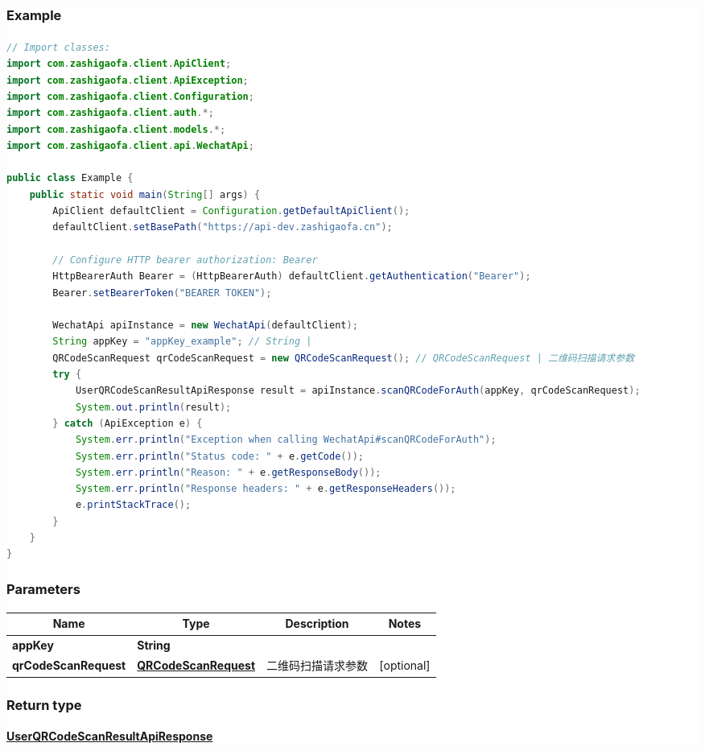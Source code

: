 ### Example

```java
// Import classes:
import com.zashigaofa.client.ApiClient;
import com.zashigaofa.client.ApiException;
import com.zashigaofa.client.Configuration;
import com.zashigaofa.client.auth.*;
import com.zashigaofa.client.models.*;
import com.zashigaofa.client.api.WechatApi;

public class Example {
    public static void main(String[] args) {
        ApiClient defaultClient = Configuration.getDefaultApiClient();
        defaultClient.setBasePath("https://api-dev.zashigaofa.cn");
        
        // Configure HTTP bearer authorization: Bearer
        HttpBearerAuth Bearer = (HttpBearerAuth) defaultClient.getAuthentication("Bearer");
        Bearer.setBearerToken("BEARER TOKEN");

        WechatApi apiInstance = new WechatApi(defaultClient);
        String appKey = "appKey_example"; // String | 
        QRCodeScanRequest qrCodeScanRequest = new QRCodeScanRequest(); // QRCodeScanRequest | 二维码扫描请求参数
        try {
            UserQRCodeScanResultApiResponse result = apiInstance.scanQRCodeForAuth(appKey, qrCodeScanRequest);
            System.out.println(result);
        } catch (ApiException e) {
            System.err.println("Exception when calling WechatApi#scanQRCodeForAuth");
            System.err.println("Status code: " + e.getCode());
            System.err.println("Reason: " + e.getResponseBody());
            System.err.println("Response headers: " + e.getResponseHeaders());
            e.printStackTrace();
        }
    }
}
```

### Parameters


| Name | Type | Description  | Notes |
|------------- | ------------- | ------------- | -------------|
| **appKey** | **String**|  | |
| **qrCodeScanRequest** | [**QRCodeScanRequest**](QRCodeScanRequest.md)| 二维码扫描请求参数 | [optional] |

### Return type

[**UserQRCodeScanResultApiResponse**](UserQRCodeScanResultApiResponse.md)
